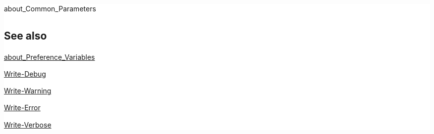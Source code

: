 about_Common_Parameters

## See also

[about_Preference_Variables](about_Preference_Variables.md)

[Write-Debug](xref:Microsoft.PowerShell.Utility.Write-Debug)

[Write-Warning](xref:Microsoft.PowerShell.Utility.Write-Warning)

[Write-Error](xref:Microsoft.PowerShell.Utility.Write-Error)

[Write-Verbose](xref:Microsoft.PowerShell.Utility.Write-Verbose)
